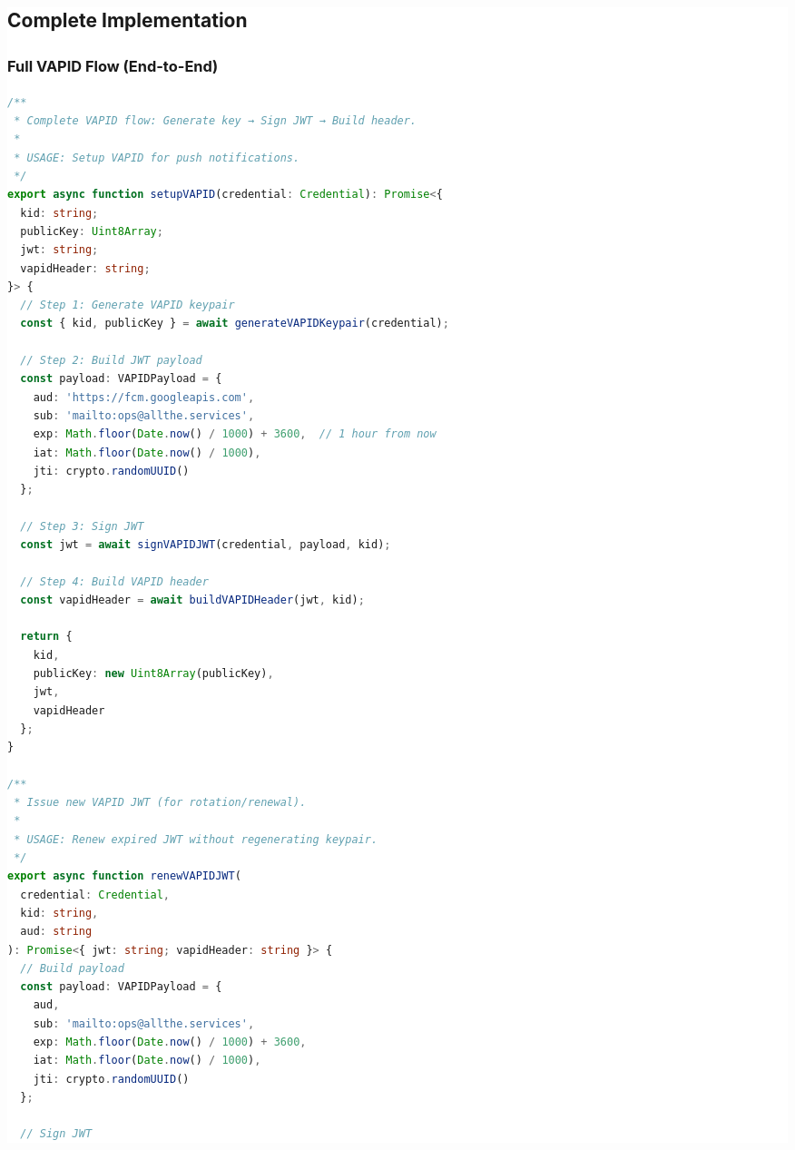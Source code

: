 
## Complete Implementation

### Full VAPID Flow (End-to-End)

```typescript
/**
 * Complete VAPID flow: Generate key → Sign JWT → Build header.
 *
 * USAGE: Setup VAPID for push notifications.
 */
export async function setupVAPID(credential: Credential): Promise<{
  kid: string;
  publicKey: Uint8Array;
  jwt: string;
  vapidHeader: string;
}> {
  // Step 1: Generate VAPID keypair
  const { kid, publicKey } = await generateVAPIDKeypair(credential);

  // Step 2: Build JWT payload
  const payload: VAPIDPayload = {
    aud: 'https://fcm.googleapis.com',
    sub: 'mailto:ops@allthe.services',
    exp: Math.floor(Date.now() / 1000) + 3600,  // 1 hour from now
    iat: Math.floor(Date.now() / 1000),
    jti: crypto.randomUUID()
  };

  // Step 3: Sign JWT
  const jwt = await signVAPIDJWT(credential, payload, kid);

  // Step 4: Build VAPID header
  const vapidHeader = await buildVAPIDHeader(jwt, kid);

  return {
    kid,
    publicKey: new Uint8Array(publicKey),
    jwt,
    vapidHeader
  };
}

/**
 * Issue new VAPID JWT (for rotation/renewal).
 *
 * USAGE: Renew expired JWT without regenerating keypair.
 */
export async function renewVAPIDJWT(
  credential: Credential,
  kid: string,
  aud: string
): Promise<{ jwt: string; vapidHeader: string }> {
  // Build payload
  const payload: VAPIDPayload = {
    aud,
    sub: 'mailto:ops@allthe.services',
    exp: Math.floor(Date.now() / 1000) + 3600,
    iat: Math.floor(Date.now() / 1000),
    jti: crypto.randomUUID()
  };

  // Sign JWT
```